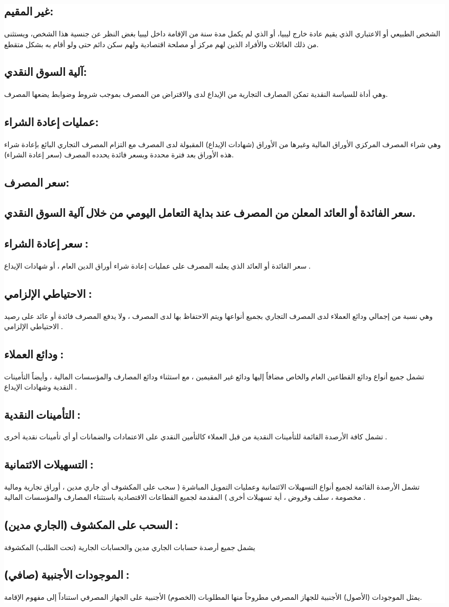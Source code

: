 ## غير المقيم:
الشخص الطبيعي أو الاعتباري الذي يقيم عادة خارج ليبيا، أو الذي لم يكمل مدة سنة من الإقامة داخل ليبيا بغض النظر عن جنسية هذا الشخص، ويستثنى من ذلك العائلات والأفراد الذين لهم مركز أو مصلحة اقتصادية ولهم سكن دائم حتى ولو أقام به بشكل متقطع.

## آلية السوق النقدي:
وهي أداة للسياسة النقدية تمكن المصارف التجارية من الإيداع لدى والاقتراض من المصرف بموجب شروط وضوابط يضعها المصرف.

## عمليات إعادة الشراء:
وهي شراء المصرف المركزي الأوراق المالية وغيرها من الأوراق (شهادات الإيداع) المقبولة لدى المصرف مع التزام المصرف التجاري البائع بإعادة شراء هذه الأوراق بعد فترة محددة وبسعر فائدة يحدده المصرف (سعر إعادة الشراء).

## سعر المصرف:
سعر الفائدة أو العائد المعلن من المصرف عند بداية التعامل اليومي من خلال آلية السوق النقدي.
---

## سعر إعادة الشراء :
سعر الفائدة أو العائد الذي يعلنه المصرف على عمليات إعادة شراء أوراق الدين العام ، أو شهادات الإيداع .

## الاحتياطي الإلزامي :
وهي نسبة من إجمالي ودائع العملاء لدى المصرف التجاري بجميع أنواعها ويتم الاحتفاظ بها لدى المصرف ، ولا يدفع المصرف فائدة أو عائد على رصيد الاحتياطي الإلزامي .

## ودائع العملاء :
تشمل جميع أنواع ودائع القطاعين العام والخاص مضافاً إليها ودائع غير المقيمين ، مع استثناء ودائع المصارف والمؤسسات المالية ، وأيضاً التأمينات النقدية وشهادات الإيداع .

## التأمينات النقدية :
تشمل كافة الأرصدة القائمة للتأمينات النقدية من قبل العملاء كالتأمين النقدي على الاعتمادات والضمانات أو أي تأمينات نقدية أخرى .

## التسهيلات الائتمانية :
تشمل الأرصدة القائمة لجميع أنواع التسهيلات الائتمانية وعمليات التمويل المباشرة ( سحب على المكشوف أي جاري مدين ، أوراق تجارية ومالية مخصومة ، سلف وقروض ، أية تسهيلات أخرى ) المقدمة لجميع القطاعات الاقتصادية باستثناء المصارف والمؤسسات المالية .

## السحب على المكشوف (الجاري مدين) :
يشمل جميع أرصدة حسابات الجاري مدين والحسابات الجارية (تحت الطلب) المكشوفة

## الموجودات الأجنبية (صافي) :
يمثل الموجودات (الأصول) الأجنبية للجهاز المصرفي مطروحاً منها المطلوبات (الخصوم) الأجنبية على الجهاز المصرفي استناداً إلى مفهوم الإقامة.
